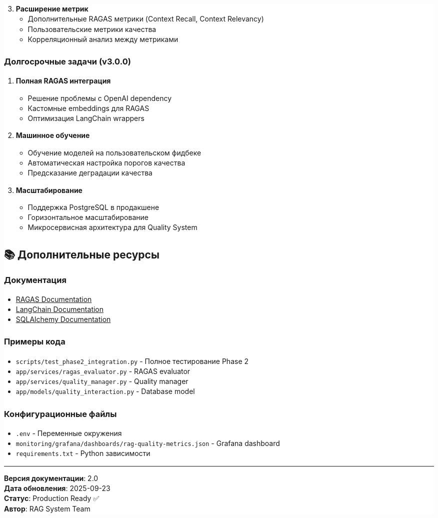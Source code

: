 3. **Расширение метрик**
   - Дополнительные RAGAS метрики (Context Recall, Context Relevancy)
   - Пользовательские метрики качества
   - Корреляционный анализ между метриками

### Долгосрочные задачи (v3.0.0)

1. **Полная RAGAS интеграция**
   - Решение проблемы с OpenAI dependency
   - Кастомные embeddings для RAGAS
   - Оптимизация LangChain wrappers

2. **Машинное обучение**
   - Обучение моделей на пользовательском фидбеке
   - Автоматическая настройка порогов качества
   - Предсказание деградации качества

3. **Масштабирование**
   - Поддержка PostgreSQL в продакшене
   - Горизонтальное масштабирование
   - Микросервисная архитектура для Quality System

## 📚 Дополнительные ресурсы

### Документация
- [RAGAS Documentation](https://docs.ragas.io/)
- [LangChain Documentation](https://python.langchain.com/)
- [SQLAlchemy Documentation](https://docs.sqlalchemy.org/)

### Примеры кода
- `scripts/test_phase2_integration.py` - Полное тестирование Phase 2
- `app/services/ragas_evaluator.py` - RAGAS evaluator
- `app/services/quality_manager.py` - Quality manager
- `app/models/quality_interaction.py` - Database model

### Конфигурационные файлы
- `.env` - Переменные окружения
- `monitoring/grafana/dashboards/rag-quality-metrics.json` - Grafana dashboard
- `requirements.txt` - Python зависимости

---

**Версия документации**: 2.0  
**Дата обновления**: 2025-09-23  
**Статус**: Production Ready ✅  
**Автор**: RAG System Team
